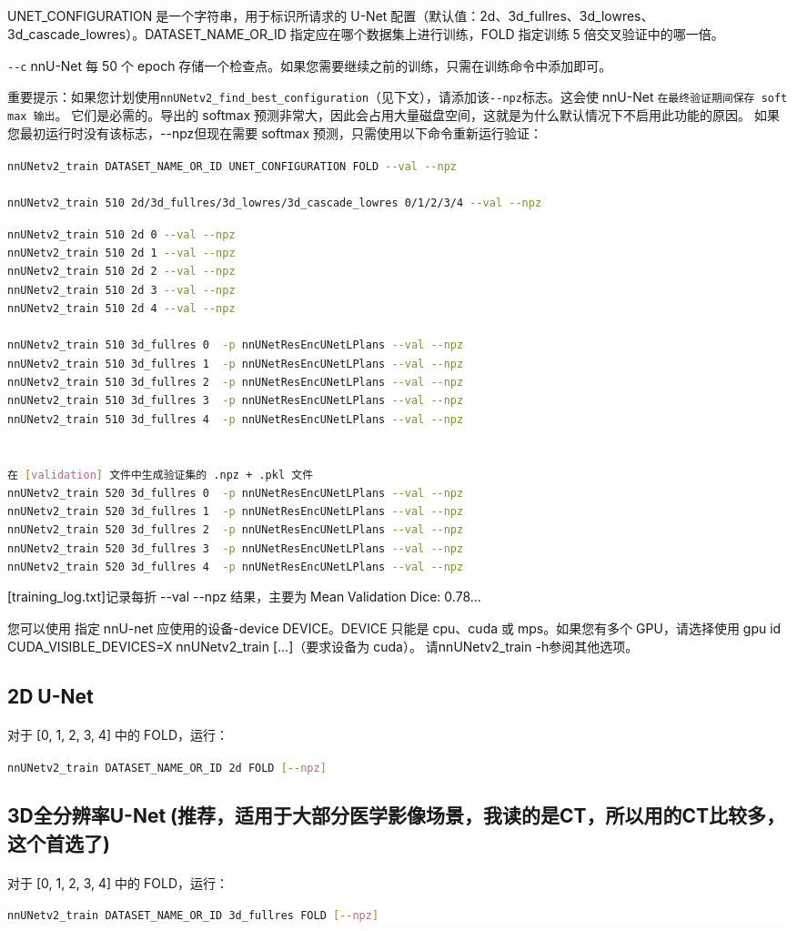 UNET_CONFIGURATION 是一个字符串，用于标识所请求的 U-Net 配置（默认值：2d、3d_fullres、3d_lowres、3d_cascade_lowres）。DATASET_NAME_OR_ID 指定应在哪个数据集上进行训练，FOLD 指定训练 5 倍交叉验证中的哪一倍。

`--c` nnU-Net 每 50 个 epoch 存储一个检查点。如果您需要继续之前的训练，只需在训练命令中添加即可。

重要提示：如果您计划使用`nnUNetv2_find_best_configuration`（见下文），请添加该`--npz`标志。这会使 nnU-Net `在最终验证期间保存 softmax 输出`。
它们是必需的。导出的 softmax 预测非常大，因此会占用大量磁盘空间，这就是为什么默认情况下不启用此功能的原因。
如果您最初运行时没有该标志，--npz但现在需要 softmax 预测，只需使用以下命令重新运行验证：

```bash
nnUNetv2_train DATASET_NAME_OR_ID UNET_CONFIGURATION FOLD --val --npz

nnUNetv2_train 510 2d/3d_fullres/3d_lowres/3d_cascade_lowres 0/1/2/3/4 --val --npz
```
```bash （推荐）
nnUNetv2_train 510 2d 0 --val --npz
nnUNetv2_train 510 2d 1 --val --npz
nnUNetv2_train 510 2d 2 --val --npz
nnUNetv2_train 510 2d 3 --val --npz
nnUNetv2_train 510 2d 4 --val --npz

nnUNetv2_train 510 3d_fullres 0  -p nnUNetResEncUNetLPlans --val --npz
nnUNetv2_train 510 3d_fullres 1  -p nnUNetResEncUNetLPlans --val --npz
nnUNetv2_train 510 3d_fullres 2  -p nnUNetResEncUNetLPlans --val --npz
nnUNetv2_train 510 3d_fullres 3  -p nnUNetResEncUNetLPlans --val --npz
nnUNetv2_train 510 3d_fullres 4  -p nnUNetResEncUNetLPlans --val --npz


在 [validation] 文件中生成验证集的 .npz + .pkl 文件
nnUNetv2_train 520 3d_fullres 0  -p nnUNetResEncUNetLPlans --val --npz
nnUNetv2_train 520 3d_fullres 1  -p nnUNetResEncUNetLPlans --val --npz
nnUNetv2_train 520 3d_fullres 2  -p nnUNetResEncUNetLPlans --val --npz
nnUNetv2_train 520 3d_fullres 3  -p nnUNetResEncUNetLPlans --val --npz
nnUNetv2_train 520 3d_fullres 4  -p nnUNetResEncUNetLPlans --val --npz

```
[training_log.txt]记录每折 --val --npz 结果，主要为 Mean Validation Dice:  0.78...

您可以使用 指定 nnU-net 应使用的设备-device DEVICE。DEVICE 只能是 cpu、cuda 或 mps。如果您有多个 GPU，请选择使用 gpu id CUDA_VISIBLE_DEVICES=X nnUNetv2_train [...]（要求设备为 cuda）。
请nnUNetv2_train -h参阅其他选项。

## 2D U-Net
对于 [0, 1, 2, 3, 4] 中的 FOLD，运行：
```bash
nnUNetv2_train DATASET_NAME_OR_ID 2d FOLD [--npz]
```

## 3D全分辨率U-Net (推荐，适用于大部分医学影像场景，我读的是CT，所以用的CT比较多，这个首选了)
对于 [0, 1, 2, 3, 4] 中的 FOLD，运行：
```bash
nnUNetv2_train DATASET_NAME_OR_ID 3d_fullres FOLD [--npz]
```
